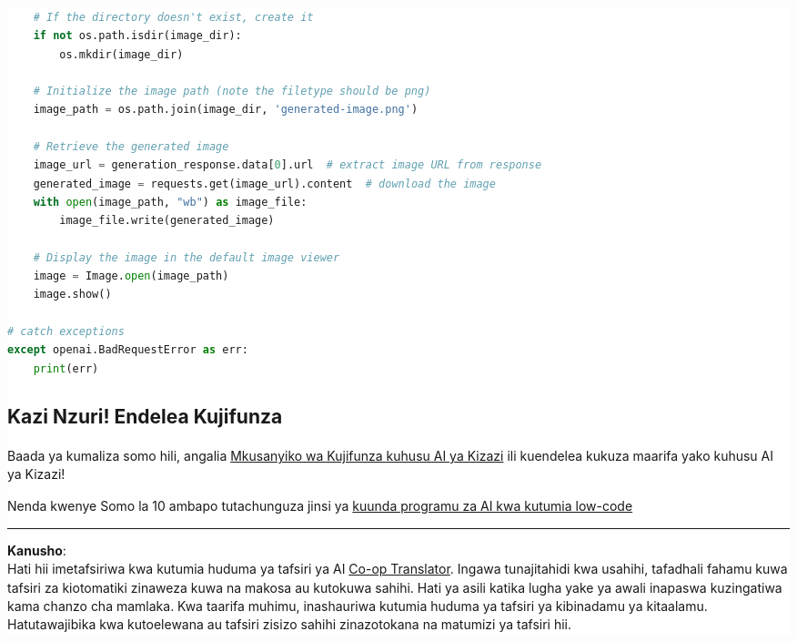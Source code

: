 ```python
    # If the directory doesn't exist, create it
    if not os.path.isdir(image_dir):
        os.mkdir(image_dir)

    # Initialize the image path (note the filetype should be png)
    image_path = os.path.join(image_dir, 'generated-image.png')

    # Retrieve the generated image
    image_url = generation_response.data[0].url  # extract image URL from response
    generated_image = requests.get(image_url).content  # download the image
    with open(image_path, "wb") as image_file:
        image_file.write(generated_image)

    # Display the image in the default image viewer
    image = Image.open(image_path)
    image.show()

# catch exceptions
except openai.BadRequestError as err:
    print(err)
```

## Kazi Nzuri! Endelea Kujifunza

Baada ya kumaliza somo hili, angalia [Mkusanyiko wa Kujifunza kuhusu AI ya Kizazi](https://aka.ms/genai-collection?WT.mc_id=academic-105485-koreyst) ili kuendelea kukuza maarifa yako kuhusu AI ya Kizazi!

Nenda kwenye Somo la 10 ambapo tutachunguza jinsi ya [kuunda programu za AI kwa kutumia low-code](../10-building-low-code-ai-applications/README.md?WT.mc_id=academic-105485-koreyst)

---

**Kanusho**:  
Hati hii imetafsiriwa kwa kutumia huduma ya tafsiri ya AI [Co-op Translator](https://github.com/Azure/co-op-translator). Ingawa tunajitahidi kwa usahihi, tafadhali fahamu kuwa tafsiri za kiotomatiki zinaweza kuwa na makosa au kutokuwa sahihi. Hati ya asili katika lugha yake ya awali inapaswa kuzingatiwa kama chanzo cha mamlaka. Kwa taarifa muhimu, inashauriwa kutumia huduma ya tafsiri ya kibinadamu ya kitaalamu. Hatutawajibika kwa kutoelewana au tafsiri zisizo sahihi zinazotokana na matumizi ya tafsiri hii.